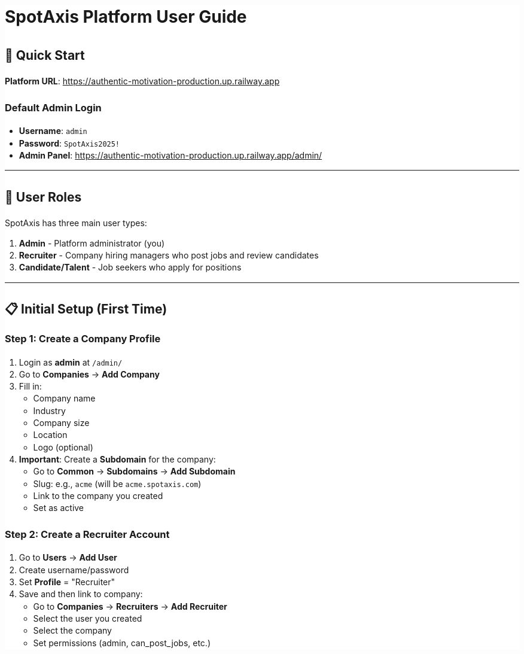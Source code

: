 # SpotAxis Platform User Guide

## 🚀 Quick Start

**Platform URL**: https://authentic-motivation-production.up.railway.app

### Default Admin Login
- **Username**: `admin`
- **Password**: `SpotAxis2025!`
- **Admin Panel**: https://authentic-motivation-production.up.railway.app/admin/

---

## 👥 User Roles

SpotAxis has three main user types:

1. **Admin** - Platform administrator (you)
2. **Recruiter** - Company hiring managers who post jobs and review candidates
3. **Candidate/Talent** - Job seekers who apply for positions

---

## 📋 Initial Setup (First Time)

### Step 1: Create a Company Profile
1. Login as **admin** at `/admin/`
2. Go to **Companies** → **Add Company**
3. Fill in:
   - Company name
   - Industry
   - Company size
   - Location
   - Logo (optional)
4. **Important**: Create a **Subdomain** for the company:
   - Go to **Common** → **Subdomains** → **Add Subdomain**
   - Slug: e.g., `acme` (will be `acme.spotaxis.com`)
   - Link to the company you created
   - Set as active

### Step 2: Create a Recruiter Account
1. Go to **Users** → **Add User**
2. Create username/password
3. Set **Profile** = "Recruiter"
4. Save and then link to company:
   - Go to **Companies** → **Recruiters** → **Add Recruiter**
   - Select the user you created
   - Select the company
   - Set permissions (admin, can_post_jobs, etc.)

